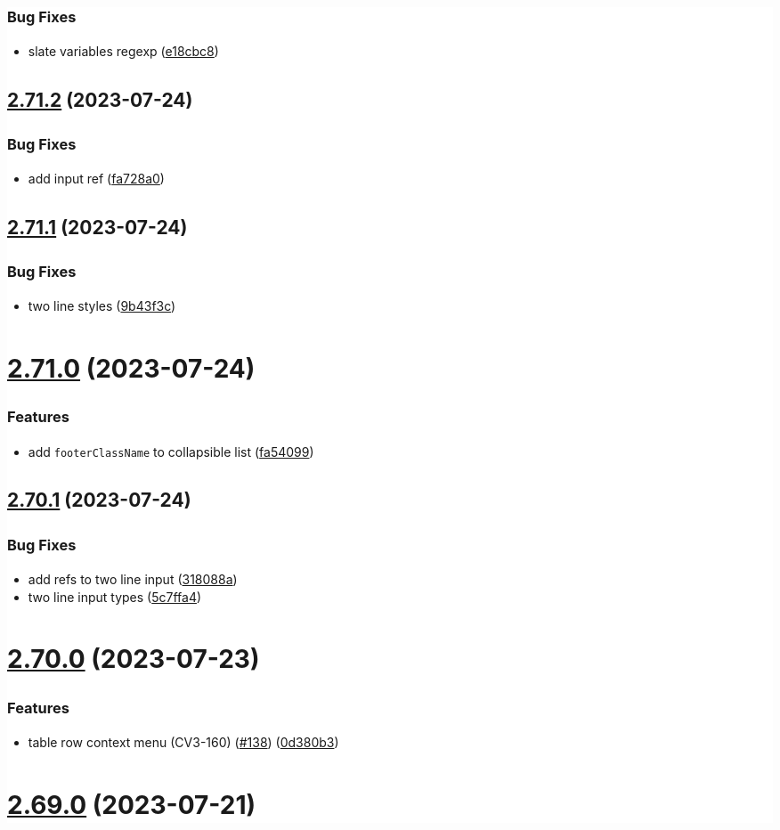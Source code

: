 ### Bug Fixes

* slate variables regexp ([e18cbc8](https://github.com/voiceflow/design/commit/e18cbc8504a5f82604eec66a55897e3889275caf))

## [2.71.2](https://github.com/voiceflow/design/compare/@bync/ui@2.71.1...@bync/ui@2.71.2) (2023-07-24)

### Bug Fixes

* add input ref ([fa728a0](https://github.com/voiceflow/design/commit/fa728a0ebb6425ad1d4990fa02888731dc1f7a1c))

## [2.71.1](https://github.com/voiceflow/design/compare/@bync/ui@2.71.0...@bync/ui@2.71.1) (2023-07-24)

### Bug Fixes

* two line styles ([9b43f3c](https://github.com/voiceflow/design/commit/9b43f3c07ee467adf5bfc83119a000921f38bbc3))

# [2.71.0](https://github.com/voiceflow/design/compare/@bync/ui@2.70.1...@bync/ui@2.71.0) (2023-07-24)

### Features

* add `footerClassName` to collapsible list ([fa54099](https://github.com/voiceflow/design/commit/fa5409968f80e81fa0c03049877af468a004427f))

## [2.70.1](https://github.com/voiceflow/design/compare/@bync/ui@2.70.0...@bync/ui@2.70.1) (2023-07-24)

### Bug Fixes

* add refs to two line input ([318088a](https://github.com/voiceflow/design/commit/318088a8aceff1c87f871af3d68b938f0851c2f0))
* two line input types ([5c7ffa4](https://github.com/voiceflow/design/commit/5c7ffa4c5d0ed6a364538232644de9c059dfe471))

# [2.70.0](https://github.com/voiceflow/design/compare/@bync/ui@2.69.0...@bync/ui@2.70.0) (2023-07-23)

### Features

* table row context menu (CV3-160) ([#138](https://github.com/voiceflow/design/issues/138)) ([0d380b3](https://github.com/voiceflow/design/commit/0d380b35169f55ecd452f5031befe5b199f2f5a6))

# [2.69.0](https://github.com/voiceflow/design/compare/@bync/ui@2.68.5...@bync/ui@2.69.0) (2023-07-21)
